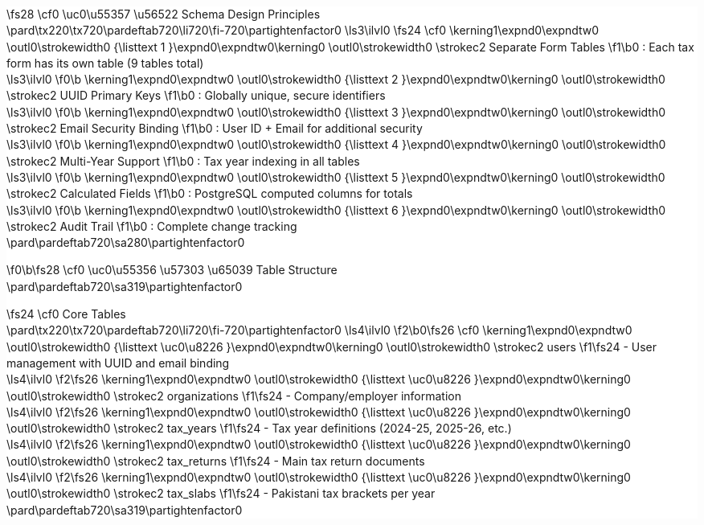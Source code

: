 \fs28 \cf0 \uc0\u55357 \u56522  Schema Design Principles\
\pard\tx220\tx720\pardeftab720\li720\fi-720\partightenfactor0
\ls3\ilvl0
\fs24 \cf0 \kerning1\expnd0\expndtw0 \outl0\strokewidth0 {\listtext	1	}\expnd0\expndtw0\kerning0
\outl0\strokewidth0 \strokec2 Separate Form Tables
\f1\b0 : Each tax form has its own table (9 tables total)\
\ls3\ilvl0
\f0\b \kerning1\expnd0\expndtw0 \outl0\strokewidth0 {\listtext	2	}\expnd0\expndtw0\kerning0
\outl0\strokewidth0 \strokec2 UUID Primary Keys
\f1\b0 : Globally unique, secure identifiers\
\ls3\ilvl0
\f0\b \kerning1\expnd0\expndtw0 \outl0\strokewidth0 {\listtext	3	}\expnd0\expndtw0\kerning0
\outl0\strokewidth0 \strokec2 Email Security Binding
\f1\b0 : User ID + Email for additional security\
\ls3\ilvl0
\f0\b \kerning1\expnd0\expndtw0 \outl0\strokewidth0 {\listtext	4	}\expnd0\expndtw0\kerning0
\outl0\strokewidth0 \strokec2 Multi-Year Support
\f1\b0 : Tax year indexing in all tables\
\ls3\ilvl0
\f0\b \kerning1\expnd0\expndtw0 \outl0\strokewidth0 {\listtext	5	}\expnd0\expndtw0\kerning0
\outl0\strokewidth0 \strokec2 Calculated Fields
\f1\b0 : PostgreSQL computed columns for totals\
\ls3\ilvl0
\f0\b \kerning1\expnd0\expndtw0 \outl0\strokewidth0 {\listtext	6	}\expnd0\expndtw0\kerning0
\outl0\strokewidth0 \strokec2 Audit Trail
\f1\b0 : Complete change tracking\
\pard\pardeftab720\sa280\partightenfactor0

\f0\b\fs28 \cf0 \uc0\u55356 \u57303 \u65039  Table Structure\
\pard\pardeftab720\sa319\partightenfactor0

\fs24 \cf0 Core Tables\
\pard\tx220\tx720\pardeftab720\li720\fi-720\partightenfactor0
\ls4\ilvl0
\f2\b0\fs26 \cf0 \kerning1\expnd0\expndtw0 \outl0\strokewidth0 {\listtext	\uc0\u8226 	}\expnd0\expndtw0\kerning0
\outl0\strokewidth0 \strokec2 users
\f1\fs24  - User management with UUID and email binding\
\ls4\ilvl0
\f2\fs26 \kerning1\expnd0\expndtw0 \outl0\strokewidth0 {\listtext	\uc0\u8226 	}\expnd0\expndtw0\kerning0
\outl0\strokewidth0 \strokec2 organizations
\f1\fs24  - Company/employer information\
\ls4\ilvl0
\f2\fs26 \kerning1\expnd0\expndtw0 \outl0\strokewidth0 {\listtext	\uc0\u8226 	}\expnd0\expndtw0\kerning0
\outl0\strokewidth0 \strokec2 tax_years
\f1\fs24  - Tax year definitions (2024-25, 2025-26, etc.)\
\ls4\ilvl0
\f2\fs26 \kerning1\expnd0\expndtw0 \outl0\strokewidth0 {\listtext	\uc0\u8226 	}\expnd0\expndtw0\kerning0
\outl0\strokewidth0 \strokec2 tax_returns
\f1\fs24  - Main tax return documents\
\ls4\ilvl0
\f2\fs26 \kerning1\expnd0\expndtw0 \outl0\strokewidth0 {\listtext	\uc0\u8226 	}\expnd0\expndtw0\kerning0
\outl0\strokewidth0 \strokec2 tax_slabs
\f1\fs24  - Pakistani tax brackets per year\
\pard\pardeftab720\sa319\partightenfactor0
